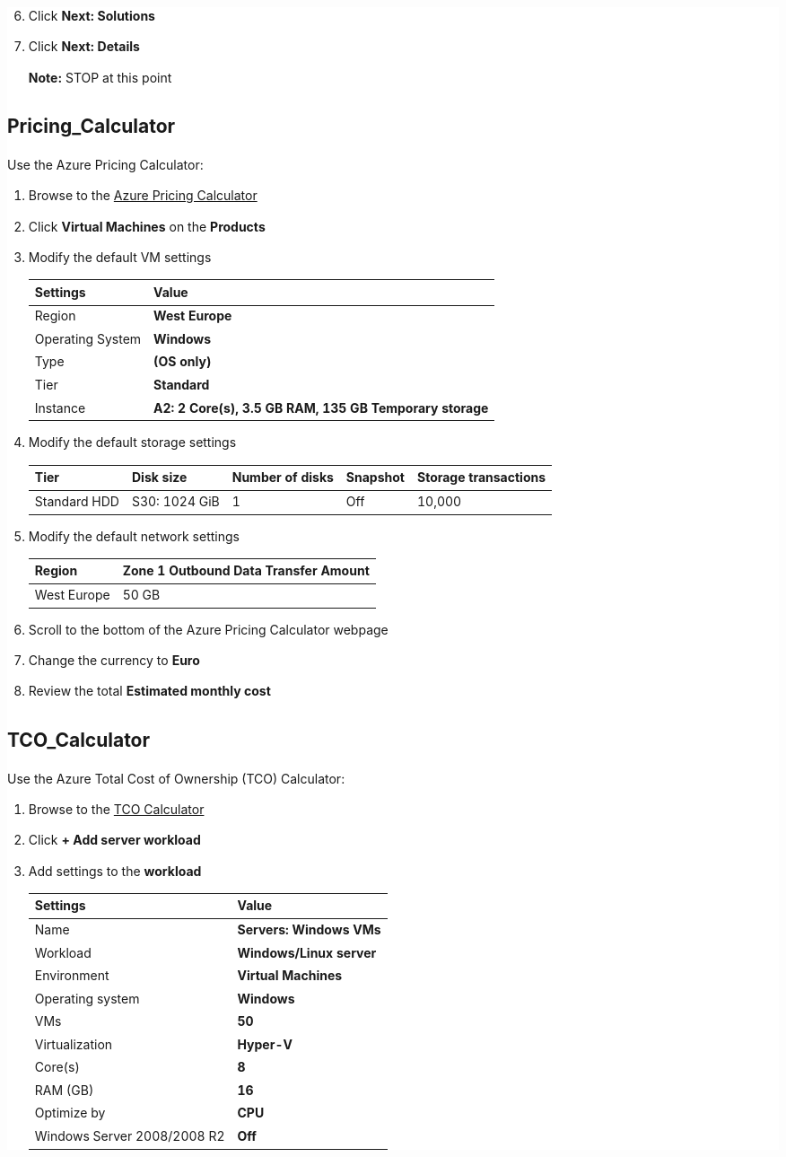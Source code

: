 6. Click **Next: Solutions**
7. Click **Next: Details**

    **Note:** STOP at this point

## Pricing_Calculator
Use the Azure Pricing Calculator:

1. Browse to the [Azure Pricing Calculator](https://azure.microsoft.com/en-us/pricing/calculator/)
2. Click **Virtual Machines** on the **Products** 
3. Modify the default VM settings

    | Settings | Value |
    | -- | -- |
    | Region | **West Europe** |
    | Operating System | **Windows** |
    | Type | **(OS only)** |
    | Tier | **Standard** |  
    | Instance | **A2: 2 Core(s), 3.5 GB RAM, 135 GB Temporary storage** |

4. Modify the default storage settings

    | Tier | Disk size | Number of disks | Snapshot | Storage transactions |
    | ---- | --------- | --------------- | -------- | -------------------- |
    | Standard HDD | S30: 1024 GiB | 1 | Off | 10,000 |

5. Modify the default network settings

    | Region | Zone 1 Outbound Data Transfer Amount |
    | ------ | -------------------------------------- |
    | West Europe | 50 GB |

6. Scroll to the bottom of the Azure Pricing Calculator webpage
7. Change the currency to **Euro**
8. Review the total **Estimated monthly cost**

## TCO_Calculator
Use the Azure Total Cost of Ownership (TCO) Calculator:
1. Browse to the [TCO Calculator](https://azure.microsoft.com/en-us/pricing/tco/calculator/)
2. Click **+ Add server workload**
3. Add settings to the **workload**

    | Settings | Value |
    | -- | -- |
    | Name | **Servers: Windows VMs** |
    | Workload | **Windows/Linux server** |
    | Environment | **Virtual Machines** |
    | Operating system | **Windows** |  
    | VMs | **50** |
    | Virtualization | **Hyper-V** |
    | Core(s) | **8**|
    | RAM (GB) | **16** |
    | Optimize by | **CPU** |
    | Windows Server 2008/2008 R2 | **Off** |

